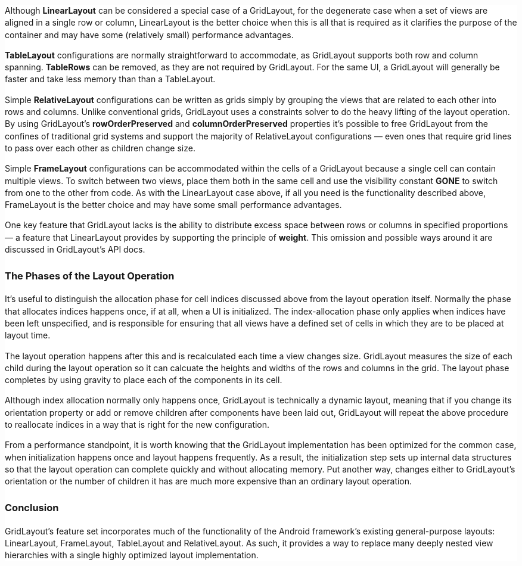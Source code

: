 Although __LinearLayout__ can be considered a special case of a GridLayout, for the degenerate case when a set of views are aligned in a single row or column, LinearLayout is the better choice when this is all that is required as it clarifies the purpose of the container and may have some (relatively small) performance advantages.

__TableLayout__ configurations are normally straightforward to accommodate, as GridLayout supports both row and column spanning. __TableRows__ can be removed, as they are not required by GridLayout. For the same UI, a GridLayout will generally be faster and take less memory than than a TableLayout.

Simple __RelativeLayout__ configurations can be written as grids simply by grouping the views that are related to each other into rows and columns. Unlike conventional grids, GridLayout uses a constraints solver to do the heavy lifting of the layout operation. By using GridLayout’s __rowOrderPreserved__ and __columnOrderPreserved__ properties it’s possible to free GridLayout from the confines of traditional grid systems and support the majority of RelativeLayout configurations — even ones that require grid lines to pass over each other as children change size.

Simple __FrameLayout__ configurations can be accommodated within the cells of a GridLayout because a single cell can contain multiple views. To switch between two views, place them both in the same cell and use the visibility constant __GONE__ to switch from one to the other from code. As with the LinearLayout case above, if all you need is the functionality described above, FrameLayout is the better choice and may have some small performance advantages.

One key feature that GridLayout lacks is the ability to distribute excess space between rows or columns in specified proportions — a feature that LinearLayout provides by supporting the principle of __weight__. This omission and possible ways around it are discussed in GridLayout’s API docs.

### The Phases of the Layout Operation
It’s useful to distinguish the allocation phase for cell indices discussed above from the layout operation itself. Normally the phase that allocates indices happens once, if at all, when a UI is initialized. The index-allocation phase only applies when indices have been left unspecified, and is responsible for ensuring that all views have a defined set of cells in which they are to be placed at layout time.

The layout operation happens after this and is recalculated each time a view changes size. GridLayout measures the size of each child during the layout operation so it can calcuate the heights and widths of the rows and columns in the grid. The layout phase completes by using gravity to place each of the components in its cell.

Although index allocation normally only happens once, GridLayout is technically a dynamic layout, meaning that if you change its orientation property or add or remove children after components have been laid out, GridLayout will repeat the above procedure to reallocate indices in a way that is right for the new configuration.

From a performance standpoint, it is worth knowing that the GridLayout implementation has been optimized for the common case, when initialization happens once and layout happens frequently. As a result, the initialization step sets up internal data structures so that the layout operation can complete quickly and without allocating memory. Put another way, changes either to GridLayout’s orientation or the number of children it has are much more expensive than an ordinary layout operation.

### Conclusion
GridLayout’s feature set incorporates much of the functionality of the Android framework’s existing general-purpose layouts: LinearLayout, FrameLayout, TableLayout and RelativeLayout. As such, it provides a way to replace many deeply nested view hierarchies with a single highly optimized layout implementation.
